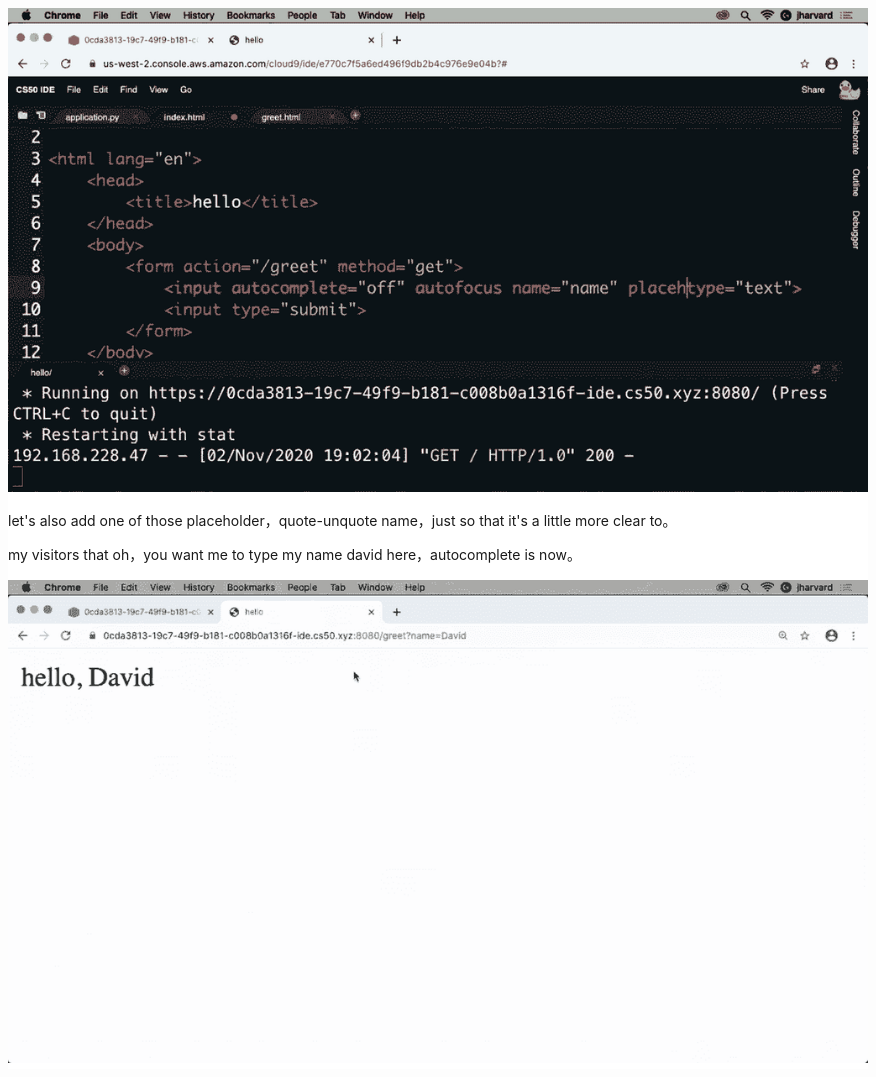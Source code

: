 ![](img/2e1c64054c5bb6f34a42fe4a910f0e3a_80.png)

let's also add one of those placeholder，quote-unquote name，just so that it's a little more clear to。

my visitors that oh，you want me to type my name david here，autocomplete is now。



![](img/2e1c64054c5bb6f34a42fe4a910f0e3a_82.png)
